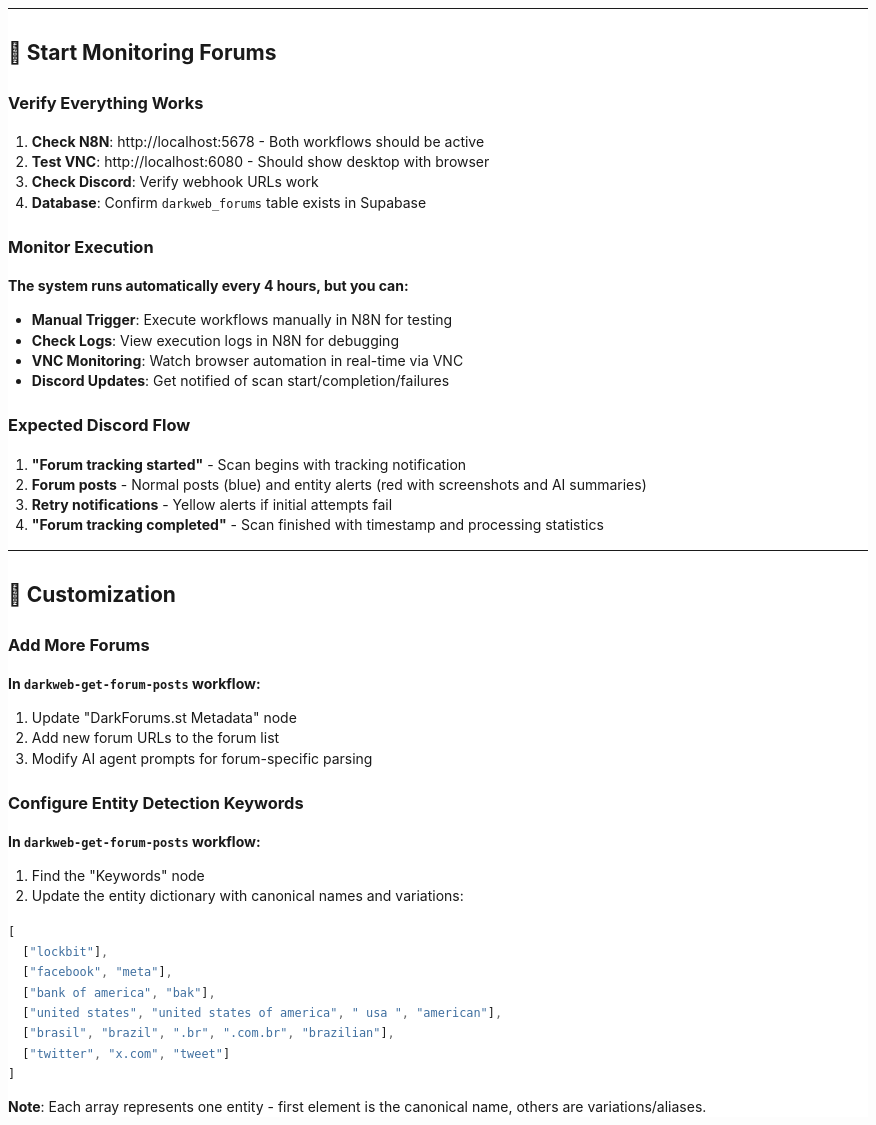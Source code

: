 </div>

---

## 🎉 Start Monitoring Forums

### Verify Everything Works

1. **Check N8N**: http://localhost:5678 - Both workflows should be active
2. **Test VNC**: http://localhost:6080 - Should show desktop with browser
3. **Check Discord**: Verify webhook URLs work
4. **Database**: Confirm `darkweb_forums` table exists in Supabase

### Monitor Execution

**The system runs automatically every 4 hours, but you can:**
- **Manual Trigger**: Execute workflows manually in N8N for testing
- **Check Logs**: View execution logs in N8N for debugging
- **VNC Monitoring**: Watch browser automation in real-time via VNC
- **Discord Updates**: Get notified of scan start/completion/failures

### Expected Discord Flow

1. **"Forum tracking started"** - Scan begins with tracking notification
2. **Forum posts** - Normal posts (blue) and entity alerts (red with screenshots and AI summaries)
3. **Retry notifications** - Yellow alerts if initial attempts fail
4. **"Forum tracking completed"** - Scan finished with timestamp and processing statistics

---

## 🔄 Customization

### Add More Forums

**In `darkweb-get-forum-posts` workflow:**
1. Update "DarkForums.st Metadata" node
2. Add new forum URLs to the forum list
3. Modify AI agent prompts for forum-specific parsing

### Configure Entity Detection Keywords

**In `darkweb-get-forum-posts` workflow:**
1. Find the "Keywords" node
2. Update the entity dictionary with canonical names and variations:
```javascript
[
  ["lockbit"],
  ["facebook", "meta"],
  ["bank of america", "bak"],
  ["united states", "united states of america", " usa ", "american"],
  ["brasil", "brazil", ".br", ".com.br", "brazilian"],
  ["twitter", "x.com", "tweet"]
]
```
**Note**: Each array represents one entity - first element is the canonical name, others are variations/aliases.
